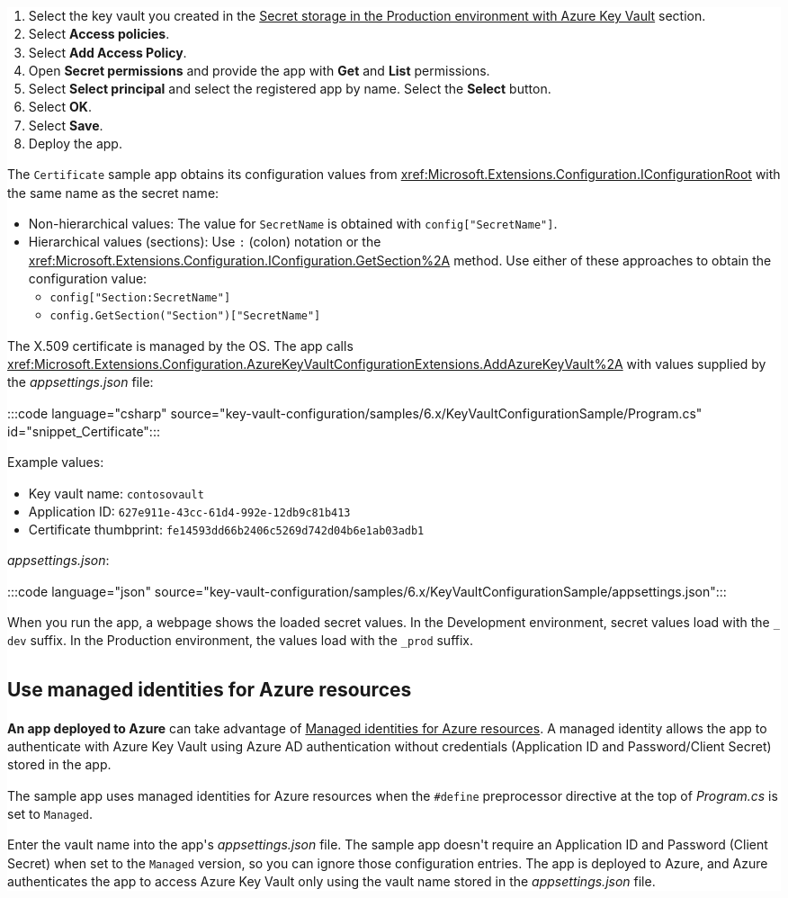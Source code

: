 1. Select the key vault you created in the [Secret storage in the Production environment with Azure Key Vault](#secret-storage-in-the-production-environment-with-azure-key-vault) section.
1. Select **Access policies**.
1. Select **Add Access Policy**.
1. Open **Secret permissions** and provide the app with **Get** and **List** permissions.
1. Select **Select principal** and select the registered app by name. Select the **Select** button.
1. Select **OK**.
1. Select **Save**.
1. Deploy the app.

The `Certificate` sample app obtains its configuration values from <xref:Microsoft.Extensions.Configuration.IConfigurationRoot> with the same name as the secret name:

* Non-hierarchical values: The value for `SecretName` is obtained with `config["SecretName"]`.
* Hierarchical values (sections): Use `:` (colon) notation or the <xref:Microsoft.Extensions.Configuration.IConfiguration.GetSection%2A> method. Use either of these approaches to obtain the configuration value:
  * `config["Section:SecretName"]`
  * `config.GetSection("Section")["SecretName"]`

The X.509 certificate is managed by the OS. The app calls <xref:Microsoft.Extensions.Configuration.AzureKeyVaultConfigurationExtensions.AddAzureKeyVault%2A> with values supplied by the *appsettings.json* file:

:::code language="csharp" source="key-vault-configuration/samples/6.x/KeyVaultConfigurationSample/Program.cs" id="snippet_Certificate":::

Example values:

* Key vault name: `contosovault`
* Application ID: `627e911e-43cc-61d4-992e-12db9c81b413`
* Certificate thumbprint: `fe14593dd66b2406c5269d742d04b6e1ab03adb1`

*appsettings.json*:

:::code language="json" source="key-vault-configuration/samples/6.x/KeyVaultConfigurationSample/appsettings.json":::

When you run the app, a webpage shows the loaded secret values. In the Development environment, secret values load with the `_dev` suffix. In the Production environment, the values load with the `_prod` suffix.

## Use managed identities for Azure resources



**An app deployed to Azure** can take advantage of [Managed identities for Azure resources](/azure/active-directory/managed-identities-azure-resources/overview). A managed identity allows the app to authenticate with Azure Key Vault using Azure AD authentication without credentials (Application ID and Password/Client Secret) stored in the app.

The sample app uses managed identities for Azure resources when the `#define` preprocessor directive at the top of *Program.cs* is set to `Managed`.

Enter the vault name into the app's *appsettings.json* file. The sample app doesn't require an Application ID and Password (Client Secret) when set to the `Managed` version, so you can ignore those configuration entries. The app is deployed to Azure, and Azure authenticates the app to access Azure Key Vault only using the vault name stored in the *appsettings.json* file.
